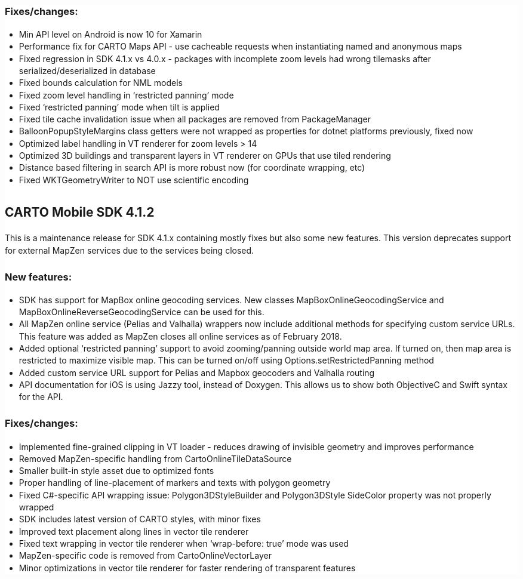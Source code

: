 
### Fixes/changes:

* Min API level on Android is now 10 for Xamarin
* Performance fix for CARTO Maps API - use cacheable requests when instantiating named and anonymous maps
* Fixed regression in SDK 4.1.x vs 4.0.x - packages with incomplete zoom levels had wrong tilemasks after serialized/deserialized in database
* Fixed bounds calculation for NML models
* Fixed zoom level handling in ‘restricted panning’ mode
* Fixed ‘restricted panning’ mode when tilt is applied
* Fixed tile cache invalidation issue when all packages are removed from PackageManager
* BalloonPopupStyleMargins class getters were not wrapped as properties for dotnet platforms previously, fixed now
* Optimized label handling in VT renderer for zoom levels > 14
* Optimized 3D buildings and transparent layers in VT renderer on GPUs that use tiled rendering
* Distance based filtering in search API is more robust now (for coordinate wrapping, etc)
* Fixed WKTGeometryWriter to NOT use scientific encoding


CARTO Mobile SDK 4.1.2
-------------------

This is a maintenance release for SDK 4.1.x containing mostly fixes
but also some new features. This version deprecates support
for external MapZen services due to the services being closed.

### New features:

* SDK has support for MapBox online geocoding services.
  New classes MapBoxOnlineGeocodingService and MapBoxOnlineReverseGeocodingService can be used for this.
* All MapZen online service (Pelias and Valhalla) wrappers now include additional methods for specifying custom service URLs.
  This feature was added as MapZen closes all online services as of February 2018.
* Added optional ‘restricted panning’ support to avoid zooming/panning outside world map area. If turned on, then  map area is restricted to maximize visible map. This can be turned on/off using Options.setRestrictedPanning method
* Added custom service URL support for Pelias and Mapbox geocoders and Valhalla routing
* API documentation for iOS is using Jazzy tool, instead of Doxygen. This allows us to show both ObjectiveC and Swift syntax for the API.


### Fixes/changes:

* Implemented fine-grained clipping in VT loader - reduces drawing of invisible geometry and improves performance 
* Removed MapZen-specific handling from CartoOnlineTileDataSource
* Smaller built-in style asset due to optimized fonts
* Proper handling of line-placement of markers and texts with polygon geometry
* Fixed C#-specific API wrapping issue: Polygon3DStyleBuilder and Polygon3DStyle SideColor property was not properly wrapped
* SDK includes latest version of CARTO styles, with minor fixes
* Improved text placement along lines in vector tile renderer
* Fixed text wrapping in vector tile renderer when ‘wrap-before: true’ mode was used
* MapZen-specific code is removed from CartoOnlineVectorLayer
* Minor optimizations in vector tile renderer for faster rendering of transparent features
